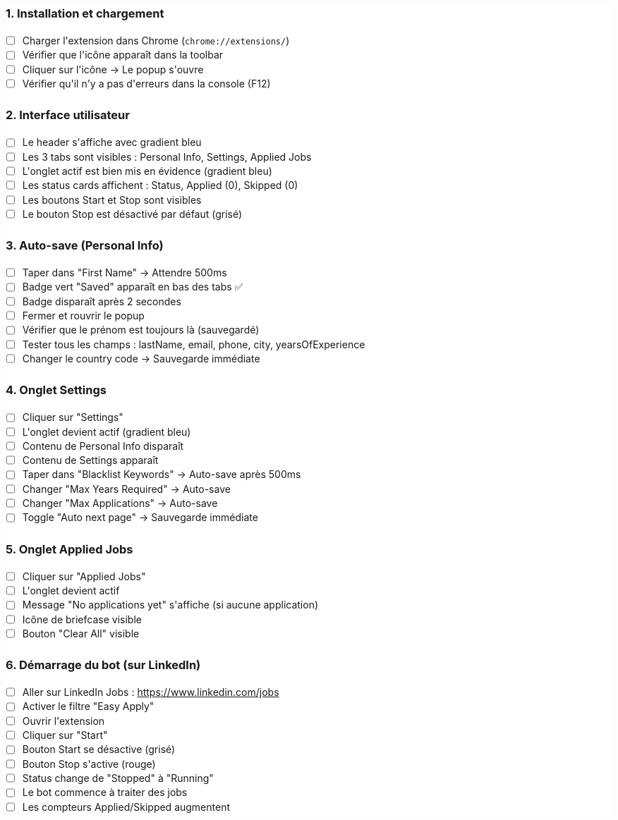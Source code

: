 ### 1. Installation et chargement
- [ ] Charger l'extension dans Chrome (`chrome://extensions/`)
- [ ] Vérifier que l'icône apparaît dans la toolbar
- [ ] Cliquer sur l'icône → Le popup s'ouvre
- [ ] Vérifier qu'il n'y a pas d'erreurs dans la console (F12)

### 2. Interface utilisateur
- [ ] Le header s'affiche avec gradient bleu
- [ ] Les 3 tabs sont visibles : Personal Info, Settings, Applied Jobs
- [ ] L'onglet actif est bien mis en évidence (gradient bleu)
- [ ] Les status cards affichent : Status, Applied (0), Skipped (0)
- [ ] Les boutons Start et Stop sont visibles
- [ ] Le bouton Stop est désactivé par défaut (grisé)

### 3. Auto-save (Personal Info)
- [ ] Taper dans "First Name" → Attendre 500ms
- [ ] Badge vert "Saved" apparaît en bas des tabs ✅
- [ ] Badge disparaît après 2 secondes
- [ ] Fermer et rouvrir le popup
- [ ] Vérifier que le prénom est toujours là (sauvegardé)
- [ ] Tester tous les champs : lastName, email, phone, city, yearsOfExperience
- [ ] Changer le country code → Sauvegarde immédiate

### 4. Onglet Settings
- [ ] Cliquer sur "Settings"
- [ ] L'onglet devient actif (gradient bleu)
- [ ] Contenu de Personal Info disparaît
- [ ] Contenu de Settings apparaît
- [ ] Taper dans "Blacklist Keywords" → Auto-save après 500ms
- [ ] Changer "Max Years Required" → Auto-save
- [ ] Changer "Max Applications" → Auto-save
- [ ] Toggle "Auto next page" → Sauvegarde immédiate

### 5. Onglet Applied Jobs
- [ ] Cliquer sur "Applied Jobs"
- [ ] L'onglet devient actif
- [ ] Message "No applications yet" s'affiche (si aucune application)
- [ ] Icône de briefcase visible
- [ ] Bouton "Clear All" visible

### 6. Démarrage du bot (sur LinkedIn)
- [ ] Aller sur LinkedIn Jobs : https://www.linkedin.com/jobs
- [ ] Activer le filtre "Easy Apply"
- [ ] Ouvrir l'extension
- [ ] Cliquer sur "Start"
- [ ] Bouton Start se désactive (grisé)
- [ ] Bouton Stop s'active (rouge)
- [ ] Status change de "Stopped" à "Running"
- [ ] Le bot commence à traiter des jobs
- [ ] Les compteurs Applied/Skipped augmentent
